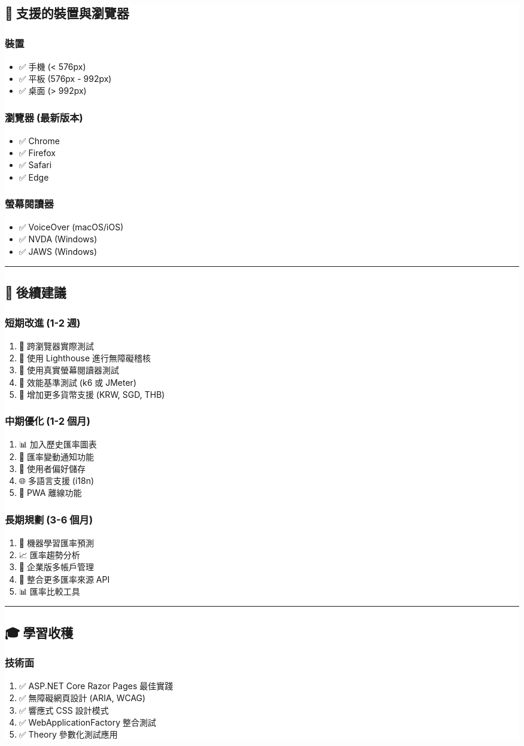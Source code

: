 
## 📱 支援的裝置與瀏覽器

### 裝置
- ✅ 手機 (< 576px)
- ✅ 平板 (576px - 992px)
- ✅ 桌面 (> 992px)

### 瀏覽器 (最新版本)
- ✅ Chrome
- ✅ Firefox
- ✅ Safari
- ✅ Edge

### 螢幕閱讀器
- ✅ VoiceOver (macOS/iOS)
- ✅ NVDA (Windows)
- ✅ JAWS (Windows)

---

## 📝 後續建議

### 短期改進 (1-2 週)
1. 🔄 跨瀏覽器實際測試
2. 🔄 使用 Lighthouse 進行無障礙稽核
3. 🔄 使用真實螢幕閱讀器測試
4. 🔄 效能基準測試 (k6 或 JMeter)
5. 🔄 增加更多貨幣支援 (KRW, SGD, THB)

### 中期優化 (1-2 個月)
1. 📊 加入歷史匯率圖表
2. 🔔 匯率變動通知功能
3. 💾 使用者偏好儲存
4. 🌐 多語言支援 (i18n)
5. 📱 PWA 離線功能

### 長期規劃 (3-6 個月)
1. 🤖 機器學習匯率預測
2. 📈 匯率趨勢分析
3. 💼 企業版多帳戶管理
4. 🔗 整合更多匯率來源 API
5. 📊 匯率比較工具

---

## 🎓 學習收穫

### 技術面
1. ✅ ASP.NET Core Razor Pages 最佳實踐
2. ✅ 無障礙網頁設計 (ARIA, WCAG)
3. ✅ 響應式 CSS 設計模式
4. ✅ WebApplicationFactory 整合測試
5. ✅ Theory 參數化測試應用
